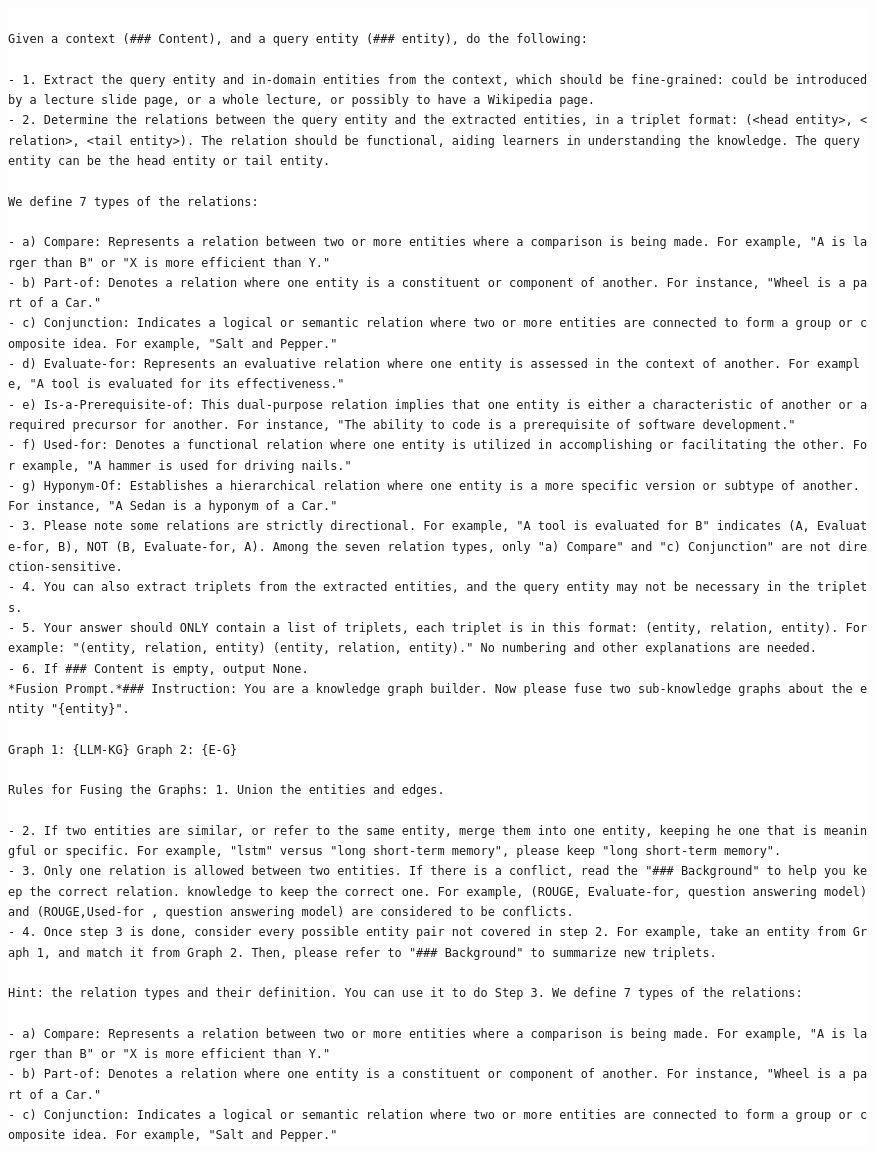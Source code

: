 ```text

Given a context (### Content), and a query entity (### entity), do the following:

- 1. Extract the query entity and in-domain entities from the context, which should be fine-grained: could be introduced by a lecture slide page, or a whole lecture, or possibly to have a Wikipedia page.
- 2. Determine the relations between the query entity and the extracted entities, in a triplet format: (<head entity>, <relation>, <tail entity>). The relation should be functional, aiding learners in understanding the knowledge. The query entity can be the head entity or tail entity.

We define 7 types of the relations:

- a) Compare: Represents a relation between two or more entities where a comparison is being made. For example, "A is larger than B" or "X is more efficient than Y."
- b) Part-of: Denotes a relation where one entity is a constituent or component of another. For instance, "Wheel is a part of a Car."
- c) Conjunction: Indicates a logical or semantic relation where two or more entities are connected to form a group or composite idea. For example, "Salt and Pepper."
- d) Evaluate-for: Represents an evaluative relation where one entity is assessed in the context of another. For example, "A tool is evaluated for its effectiveness."
- e) Is-a-Prerequisite-of: This dual-purpose relation implies that one entity is either a characteristic of another or a required precursor for another. For instance, "The ability to code is a prerequisite of software development."
- f) Used-for: Denotes a functional relation where one entity is utilized in accomplishing or facilitating the other. For example, "A hammer is used for driving nails."
- g) Hyponym-Of: Establishes a hierarchical relation where one entity is a more specific version or subtype of another. For instance, "A Sedan is a hyponym of a Car."
- 3. Please note some relations are strictly directional. For example, "A tool is evaluated for B" indicates (A, Evaluate-for, B), NOT (B, Evaluate-for, A). Among the seven relation types, only "a) Compare" and "c) Conjunction" are not direction-sensitive.
- 4. You can also extract triplets from the extracted entities, and the query entity may not be necessary in the triplets.
- 5. Your answer should ONLY contain a list of triplets, each triplet is in this format: (entity, relation, entity). For example: "(entity, relation, entity) (entity, relation, entity)." No numbering and other explanations are needed.
- 6. If ### Content is empty, output None.
*Fusion Prompt.*### Instruction: You are a knowledge graph builder. Now please fuse two sub-knowledge graphs about the entity "{entity}".

Graph 1: {LLM-KG} Graph 2: {E-G}

Rules for Fusing the Graphs: 1. Union the entities and edges.

- 2. If two entities are similar, or refer to the same entity, merge them into one entity, keeping he one that is meaningful or specific. For example, "lstm" versus "long short-term memory", please keep "long short-term memory".
- 3. Only one relation is allowed between two entities. If there is a conflict, read the "### Background" to help you keep the correct relation. knowledge to keep the correct one. For example, (ROUGE, Evaluate-for, question answering model) and (ROUGE,Used-for , question answering model) are considered to be conflicts.
- 4. Once step 3 is done, consider every possible entity pair not covered in step 2. For example, take an entity from Graph 1, and match it from Graph 2. Then, please refer to "### Background" to summarize new triplets.

Hint: the relation types and their definition. You can use it to do Step 3. We define 7 types of the relations:

- a) Compare: Represents a relation between two or more entities where a comparison is being made. For example, "A is larger than B" or "X is more efficient than Y."
- b) Part-of: Denotes a relation where one entity is a constituent or component of another. For instance, "Wheel is a part of a Car."
- c) Conjunction: Indicates a logical or semantic relation where two or more entities are connected to form a group or composite idea. For example, "Salt and Pepper."
```